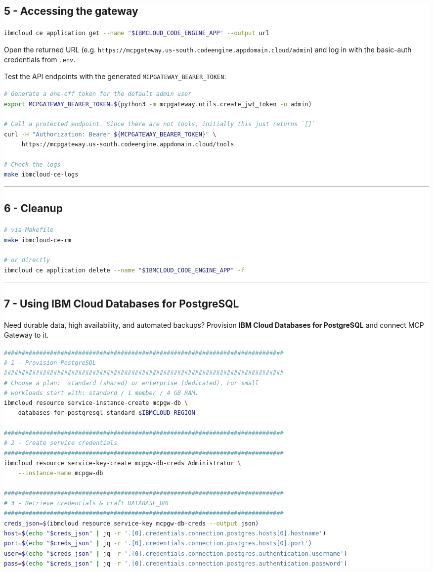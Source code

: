 
## 5 - Accessing the gateway

```bash
ibmcloud ce application get --name "$IBMCLOUD_CODE_ENGINE_APP" --output url
```

Open the returned URL (e.g.
`https://mcpgateway.us-south.codeengine.appdomain.cloud/admin`) and log in with the basic-auth credentials from `.env`.

Test the API endpoints with the generated `MCPGATEWAY_BEARER_TOKEN`:

```bash
# Generate a one-off token for the default admin user
export MCPGATEWAY_BEARER_TOKEN=$(python3 -m mcpgateway.utils.create_jwt_token -u admin)

# Call a protected endpoint. Since there are not tools, initially this just returns `[]`
curl -H "Authorization: Bearer ${MCPGATEWAY_BEARER_TOKEN}" \
     https://mcpgateway.us-south.codeengine.appdomain.cloud/tools

# Check the logs
make ibmcloud-ce-logs
```

---

## 6 - Cleanup

```bash
# via Makefile
make ibmcloud-ce-rm

# or directly
ibmcloud ce application delete --name "$IBMCLOUD_CODE_ENGINE_APP" -f
```

---

## 7 - Using IBM Cloud Databases for PostgreSQL

Need durable data, high availability, and automated backups? Provision **IBM Cloud Databases for PostgreSQL** and connect MCP Gateway to it.

```bash
###############################################################################
# 1 - Provision PostgreSQL
###############################################################################
# Choose a plan:  standard (shared) or enterprise (dedicated). For small
# workloads start with: standard / 1 member / 4 GB RAM.
ibmcloud resource service-instance-create mcpgw-db \
    databases-for-postgresql standard $IBMCLOUD_REGION

###############################################################################
# 2 - Create service credentials
###############################################################################
ibmcloud resource service-key-create mcpgw-db-creds Administrator \
    --instance-name mcpgw-db

###############################################################################
# 3 - Retrieve credentials & craft DATABASE_URL
###############################################################################
creds_json=$(ibmcloud resource service-key mcpgw-db-creds --output json)
host=$(echo "$creds_json" | jq -r '.[0].credentials.connection.postgres.hosts[0].hostname')
port=$(echo "$creds_json" | jq -r '.[0].credentials.connection.postgres.hosts[0].port')
user=$(echo "$creds_json" | jq -r '.[0].credentials.connection.postgres.authentication.username')
pass=$(echo "$creds_json" | jq -r '.[0].credentials.connection.postgres.authentication.password')
```